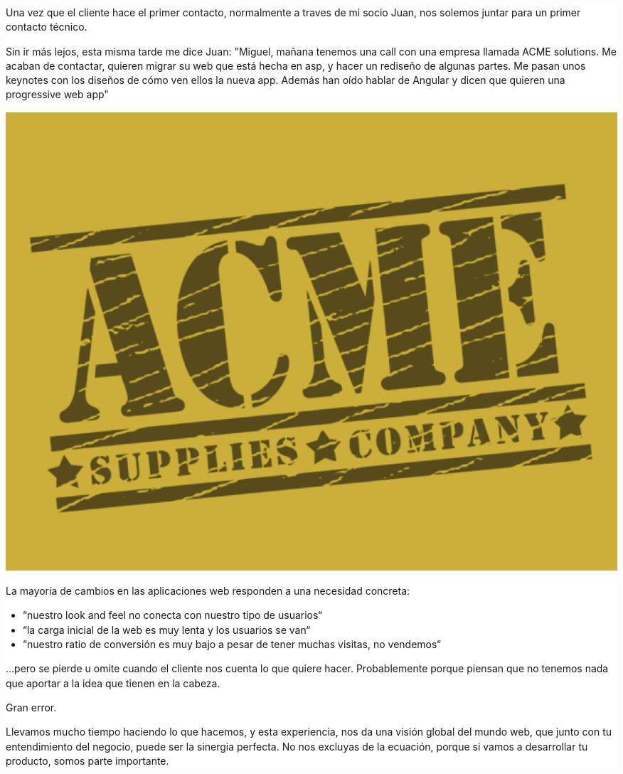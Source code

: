 Una vez que el cliente hace el primer contacto, normalmente a traves de mi socio Juan, nos solemos juntar para un primer contacto técnico.

Sin ir más lejos, esta misma tarde me dice Juan: "Miguel, mañana tenemos una call con una empresa llamada ACME solutions. Me acaban de contactar, quieren migrar su web que está hecha en asp, y hacer un rediseño de algunas partes. Me pasan unos keynotes con los diseños de cómo ven ellos la nueva app. Además han oído hablar de Angular y dicen que quieren una progressive web app"

![ACME](/images/blog/acme.png "ACME")

La mayoría de cambios en las aplicaciones web responden a una necesidad concreta:

 - “nuestro look and feel no conecta con nuestro tipo de usuarios“
 - “la carga inicial de la web es muy lenta y los usuarios se van“
 - “nuestro ratio de conversión es muy bajo a pesar de tener muchas visitas, no vendemos“

...pero se pierde u omite cuando el cliente nos cuenta lo que quiere hacer. Probablemente porque piensan que no tenemos nada que aportar a la idea que tienen en la cabeza.

Gran error.

Llevamos mucho tiempo haciendo lo que hacemos, y esta experiencia, nos da una visión global del mundo web, que junto con tu entendimiento del negocio, puede ser la sinergia perfecta. No nos excluyas de la ecuación, porque si vamos a desarrollar tu producto, somos parte importante.
